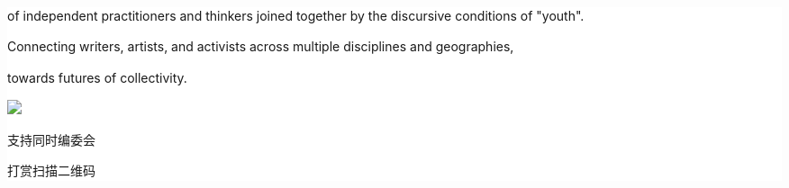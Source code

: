 of independent practitioners and thinkers joined together by the discursive conditions of "youth".

Connecting writers, artists, and activists across multiple disciplines and geographies,

towards futures of collectivity.

  

  

![](https://images.weserv.nl/?url=https%3A//mmbiz.qpic.cn/mmbiz_jpg/qepIqbGeP7oKvaM0r4JhP44VMuhqiawia5zIzjZm6t0WTLtN0z972qGEFNibHK79DpL059h2EeKIVvibRGD0cmylHg/640%3Fwx_fmt%3Djpeg)

支持同时编委会

打赏扫描二维码

